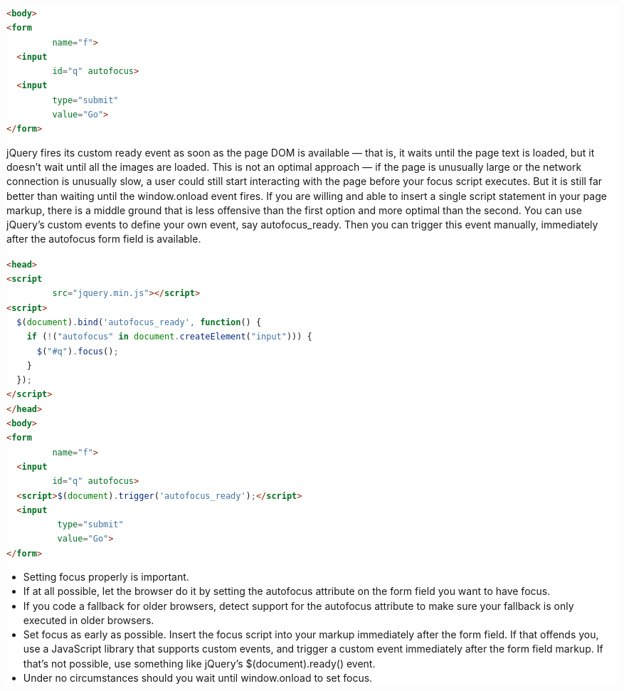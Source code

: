 ```html
<body>
<form 
         name="f">
  <input 
         id="q" autofocus>
  <input 
         type="submit" 
         value="Go">
</form>
```
jQuery fires its custom ready event as soon as the page DOM is available — that is, it waits until the page text is loaded, but it doesn’t wait until all the images are loaded. This is not an optimal approach — if the page is unusually large or the network connection is unusually slow, a user could still start interacting with the page before your focus script executes. But it is still far better than waiting until the window.onload event fires.
If you are willing and able to insert a single script statement in your page markup, there is a middle ground that is less offensive than the first option and more optimal than the second. You can use jQuery’s custom events to define your own event, say autofocus_ready. Then you can trigger this event manually, immediately after the autofocus form field is available.
```html
<head>
<script 
         src="jquery.min.js"></script>
<script>
  $(document).bind('autofocus_ready', function() {
    if (!("autofocus" in document.createElement("input"))) {
      $("#q").focus();
    }
  });
</script>
</head>
<body>
<form 
         name="f">
  <input 
         id="q" autofocus>
  <script>$(document).trigger('autofocus_ready');</script>
  <input 
          type="submit"
          value="Go">
</form>
```
- Setting focus properly is important.
- If at all possible, let the browser do it by setting the autofocus attribute on the form field you want to have focus.
- If you code a fallback for older browsers, detect support for the autofocus attribute to make sure your fallback is only executed in older browsers.
- Set focus as early as possible. Insert the focus script into your markup immediately after the form field. If that offends you, use a JavaScript library that supports custom events, and trigger a custom event immediately after the form field markup. If that’s not possible, use something like jQuery’s $(document).ready() event.
- Under no circumstances should you wait until window.onload to set focus.
